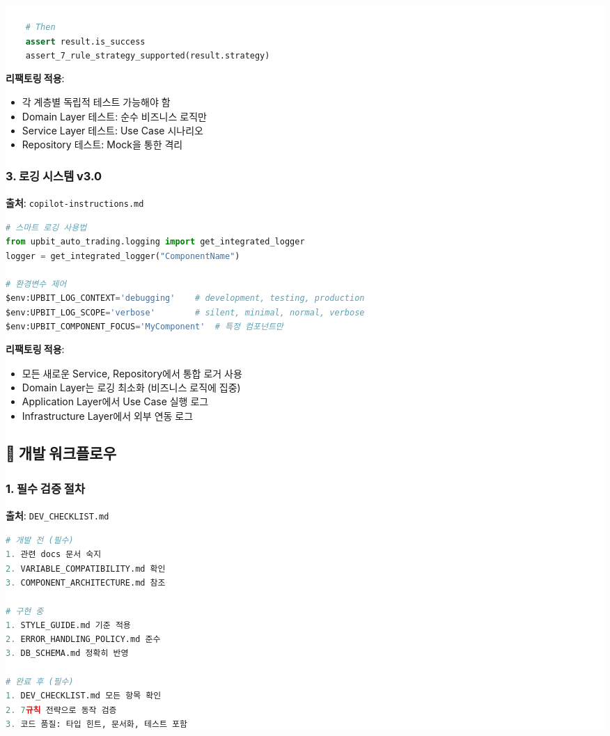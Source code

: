 ```python
    
    # Then
    assert result.is_success
    assert_7_rule_strategy_supported(result.strategy)
```

**리팩토링 적용**:
- 각 계층별 독립적 테스트 가능해야 함
- Domain Layer 테스트: 순수 비즈니스 로직만
- Service Layer 테스트: Use Case 시나리오
- Repository 테스트: Mock을 통한 격리

### 3. 로깅 시스템 v3.0
**출처**: `copilot-instructions.md`

```python
# 스마트 로깅 사용법
from upbit_auto_trading.logging import get_integrated_logger
logger = get_integrated_logger("ComponentName")

# 환경변수 제어
$env:UPBIT_LOG_CONTEXT='debugging'    # development, testing, production
$env:UPBIT_LOG_SCOPE='verbose'        # silent, minimal, normal, verbose
$env:UPBIT_COMPONENT_FOCUS='MyComponent'  # 특정 컴포넌트만
```

**리팩토링 적용**:
- 모든 새로운 Service, Repository에서 통합 로거 사용
- Domain Layer는 로깅 최소화 (비즈니스 로직에 집중)
- Application Layer에서 Use Case 실행 로그
- Infrastructure Layer에서 외부 연동 로그

## 🔧 개발 워크플로우

### 1. 필수 검증 절차
**출처**: `DEV_CHECKLIST.md`

```python
# 개발 전 (필수)
1. 관련 docs 문서 숙지
2. VARIABLE_COMPATIBILITY.md 확인
3. COMPONENT_ARCHITECTURE.md 참조

# 구현 중
1. STYLE_GUIDE.md 기준 적용
2. ERROR_HANDLING_POLICY.md 준수
3. DB_SCHEMA.md 정확히 반영

# 완료 후 (필수)
1. DEV_CHECKLIST.md 모든 항목 확인
2. 7규칙 전략으로 동작 검증
3. 코드 품질: 타입 힌트, 문서화, 테스트 포함
```
